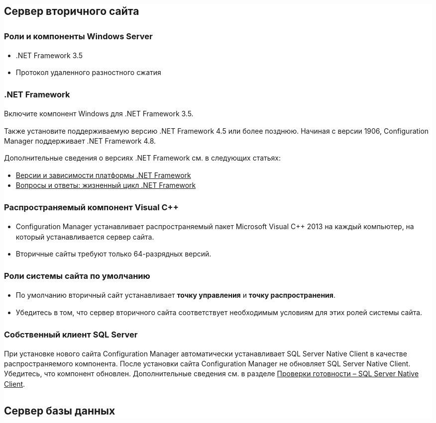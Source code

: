 
## <a name="secondary-site-server"></a><a name="bkmk_2012secpreq"></a> Сервер вторичного сайта

### <a name="windows-server-roles-and-features"></a>Роли и компоненты Windows Server

- .NET Framework 3.5

- Протокол удаленного разностного сжатия  

### <a name="net-framework"></a>.NET Framework

Включите компонент Windows для .NET Framework 3.5.

Также установите поддерживаемую версию .NET Framework 4.5 или более позднюю. Начиная с версии 1906, Configuration Manager поддерживает .NET Framework 4.8.

Дополнительные сведения о версиях .NET Framework см. в следующих статьях:

- [Версии и зависимости платформы .NET Framework](https://docs.microsoft.com/dotnet/framework/migration-guide/versions-and-dependencies)
- [Вопросы и ответы: жизненный цикл .NET Framework](https://support.microsoft.com/help/17455/lifecycle-faq-net-framework)

### <a name="visual-c-redistributable"></a>Распространяемый компонент Visual C++

- Configuration Manager устанавливает распространяемый пакет Microsoft Visual C++ 2013 на каждый компьютер, на который устанавливается сервер сайта.  

- Вторичные сайты требуют только 64-разрядных версий.  

### <a name="default-site-system-roles"></a>Роли системы сайта по умолчанию  

- По умолчанию вторичный сайт устанавливает **точку управления** и **точку распространения**.  

- Убедитесь в том, что сервер вторичного сайта соответствует необходимым условиям для этих ролей системы сайта.  

### <a name="sql-server-native-client"></a>Собственный клиент SQL Server

При установке нового сайта Configuration Manager автоматически устанавливает SQL Server Native Client в качестве распространяемого компонента. После установки сайта Configuration Manager не обновляет SQL Server Native Client. Убедитесь, что компонент обновлен. Дополнительные сведения см. в разделе [Проверки готовности – SQL Server Native Client](../../servers/deploy/install/list-of-prerequisite-checks.md#sql-server-native-client).


## <a name="database-server"></a><a name="bkmk_2012dbpreq"></a> Сервер базы данных  
